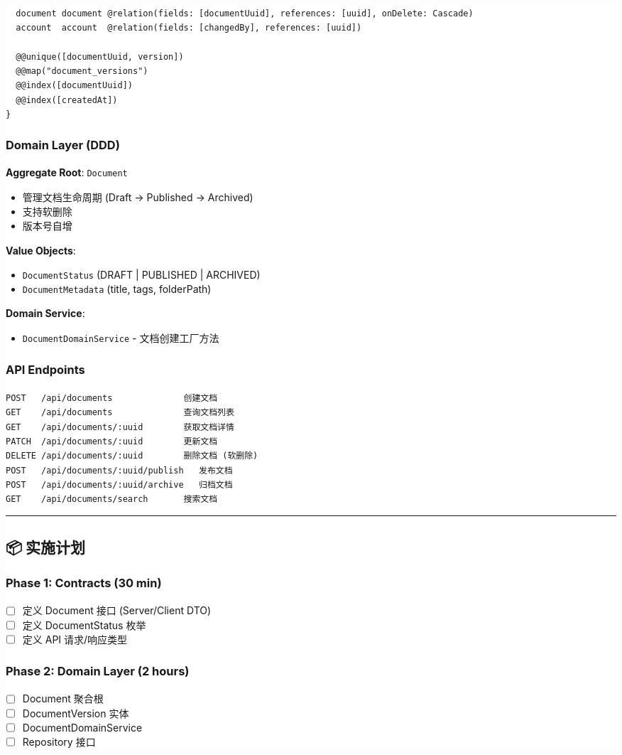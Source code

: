 ```prisma
  document document @relation(fields: [documentUuid], references: [uuid], onDelete: Cascade)
  account  account  @relation(fields: [changedBy], references: [uuid])

  @@unique([documentUuid, version])
  @@map("document_versions")
  @@index([documentUuid])
  @@index([createdAt])
}
```

### Domain Layer (DDD)

**Aggregate Root**: `Document`
- 管理文档生命周期 (Draft → Published → Archived)
- 支持软删除
- 版本号自增

**Value Objects**:
- `DocumentStatus` (DRAFT | PUBLISHED | ARCHIVED)
- `DocumentMetadata` (title, tags, folderPath)

**Domain Service**:
- `DocumentDomainService` - 文档创建工厂方法

### API Endpoints

```
POST   /api/documents              创建文档
GET    /api/documents              查询文档列表
GET    /api/documents/:uuid        获取文档详情
PATCH  /api/documents/:uuid        更新文档
DELETE /api/documents/:uuid        删除文档 (软删除)
POST   /api/documents/:uuid/publish   发布文档
POST   /api/documents/:uuid/archive   归档文档
GET    /api/documents/search       搜索文档
```

---

## 📦 实施计划

### Phase 1: Contracts (30 min)
- [ ] 定义 Document 接口 (Server/Client DTO)
- [ ] 定义 DocumentStatus 枚举
- [ ] 定义 API 请求/响应类型

### Phase 2: Domain Layer (2 hours)
- [ ] Document 聚合根
- [ ] DocumentVersion 实体
- [ ] DocumentDomainService
- [ ] Repository 接口
